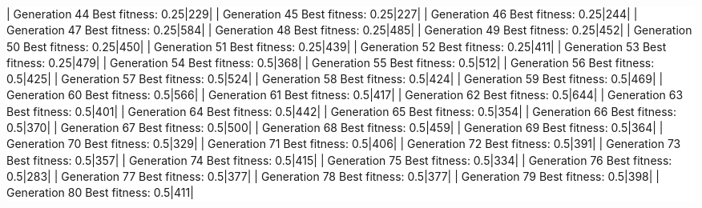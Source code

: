 | Generation 44 Best fitness: 0.25|229|
| Generation 45 Best fitness: 0.25|227|
| Generation 46 Best fitness: 0.25|244|
| Generation 47 Best fitness: 0.25|584|
| Generation 48 Best fitness: 0.25|485|
| Generation 49 Best fitness: 0.25|452|
| Generation 50 Best fitness: 0.25|450|
| Generation 51 Best fitness: 0.25|439|
| Generation 52 Best fitness: 0.25|411|
| Generation 53 Best fitness: 0.25|479|
| Generation 54 Best fitness: 0.5|368|
| Generation 55 Best fitness: 0.5|512|
| Generation 56 Best fitness: 0.5|425|
| Generation 57 Best fitness: 0.5|524|
| Generation 58 Best fitness: 0.5|424|
| Generation 59 Best fitness: 0.5|469|
| Generation 60 Best fitness: 0.5|566|
| Generation 61 Best fitness: 0.5|417|
| Generation 62 Best fitness: 0.5|644|
| Generation 63 Best fitness: 0.5|401|
| Generation 64 Best fitness: 0.5|442|
| Generation 65 Best fitness: 0.5|354|
| Generation 66 Best fitness: 0.5|370|
| Generation 67 Best fitness: 0.5|500|
| Generation 68 Best fitness: 0.5|459|
| Generation 69 Best fitness: 0.5|364|
| Generation 70 Best fitness: 0.5|329|
| Generation 71 Best fitness: 0.5|406|
| Generation 72 Best fitness: 0.5|391|
| Generation 73 Best fitness: 0.5|357|
| Generation 74 Best fitness: 0.5|415|
| Generation 75 Best fitness: 0.5|334|
| Generation 76 Best fitness: 0.5|283|
| Generation 77 Best fitness: 0.5|377|
| Generation 78 Best fitness: 0.5|377|
| Generation 79 Best fitness: 0.5|398|
| Generation 80 Best fitness: 0.5|411|